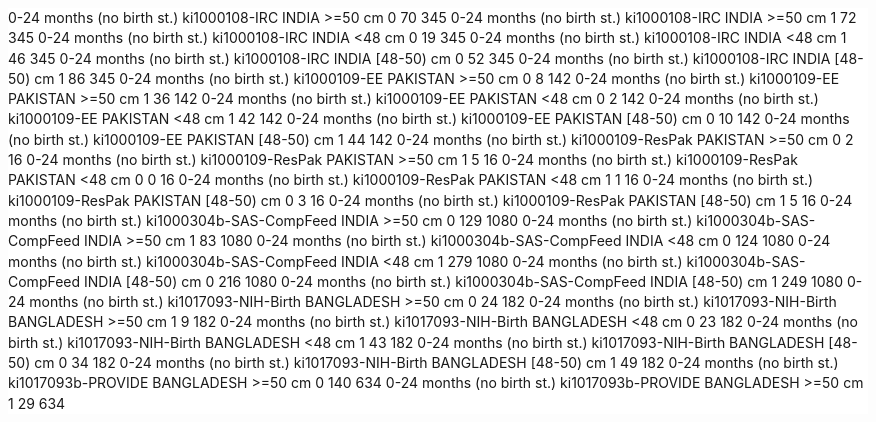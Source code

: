 0-24 months (no birth st.)   ki1000108-IRC              INDIA                          >=50 cm                  0       70     345
0-24 months (no birth st.)   ki1000108-IRC              INDIA                          >=50 cm                  1       72     345
0-24 months (no birth st.)   ki1000108-IRC              INDIA                          <48 cm                   0       19     345
0-24 months (no birth st.)   ki1000108-IRC              INDIA                          <48 cm                   1       46     345
0-24 months (no birth st.)   ki1000108-IRC              INDIA                          [48-50) cm               0       52     345
0-24 months (no birth st.)   ki1000108-IRC              INDIA                          [48-50) cm               1       86     345
0-24 months (no birth st.)   ki1000109-EE               PAKISTAN                       >=50 cm                  0        8     142
0-24 months (no birth st.)   ki1000109-EE               PAKISTAN                       >=50 cm                  1       36     142
0-24 months (no birth st.)   ki1000109-EE               PAKISTAN                       <48 cm                   0        2     142
0-24 months (no birth st.)   ki1000109-EE               PAKISTAN                       <48 cm                   1       42     142
0-24 months (no birth st.)   ki1000109-EE               PAKISTAN                       [48-50) cm               0       10     142
0-24 months (no birth st.)   ki1000109-EE               PAKISTAN                       [48-50) cm               1       44     142
0-24 months (no birth st.)   ki1000109-ResPak           PAKISTAN                       >=50 cm                  0        2      16
0-24 months (no birth st.)   ki1000109-ResPak           PAKISTAN                       >=50 cm                  1        5      16
0-24 months (no birth st.)   ki1000109-ResPak           PAKISTAN                       <48 cm                   0        0      16
0-24 months (no birth st.)   ki1000109-ResPak           PAKISTAN                       <48 cm                   1        1      16
0-24 months (no birth st.)   ki1000109-ResPak           PAKISTAN                       [48-50) cm               0        3      16
0-24 months (no birth st.)   ki1000109-ResPak           PAKISTAN                       [48-50) cm               1        5      16
0-24 months (no birth st.)   ki1000304b-SAS-CompFeed    INDIA                          >=50 cm                  0      129    1080
0-24 months (no birth st.)   ki1000304b-SAS-CompFeed    INDIA                          >=50 cm                  1       83    1080
0-24 months (no birth st.)   ki1000304b-SAS-CompFeed    INDIA                          <48 cm                   0      124    1080
0-24 months (no birth st.)   ki1000304b-SAS-CompFeed    INDIA                          <48 cm                   1      279    1080
0-24 months (no birth st.)   ki1000304b-SAS-CompFeed    INDIA                          [48-50) cm               0      216    1080
0-24 months (no birth st.)   ki1000304b-SAS-CompFeed    INDIA                          [48-50) cm               1      249    1080
0-24 months (no birth st.)   ki1017093-NIH-Birth        BANGLADESH                     >=50 cm                  0       24     182
0-24 months (no birth st.)   ki1017093-NIH-Birth        BANGLADESH                     >=50 cm                  1        9     182
0-24 months (no birth st.)   ki1017093-NIH-Birth        BANGLADESH                     <48 cm                   0       23     182
0-24 months (no birth st.)   ki1017093-NIH-Birth        BANGLADESH                     <48 cm                   1       43     182
0-24 months (no birth st.)   ki1017093-NIH-Birth        BANGLADESH                     [48-50) cm               0       34     182
0-24 months (no birth st.)   ki1017093-NIH-Birth        BANGLADESH                     [48-50) cm               1       49     182
0-24 months (no birth st.)   ki1017093b-PROVIDE         BANGLADESH                     >=50 cm                  0      140     634
0-24 months (no birth st.)   ki1017093b-PROVIDE         BANGLADESH                     >=50 cm                  1       29     634